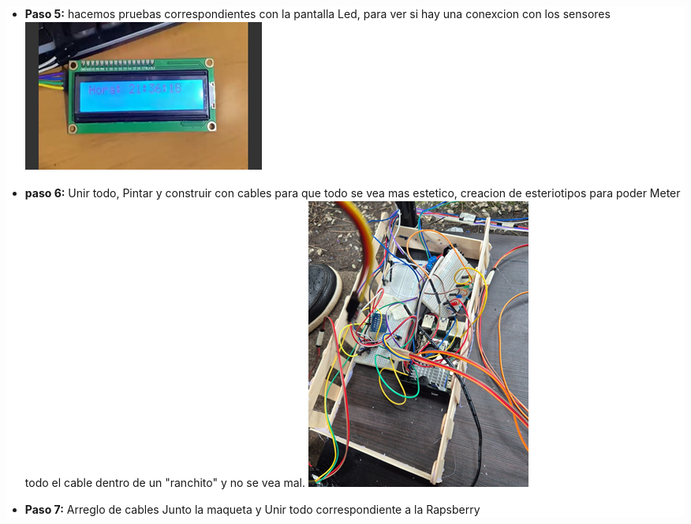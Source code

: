 - **Paso 5:** 
hacemos pruebas correspondientes con la pantalla Led, para ver si hay una conexcion con los sensores
![alt text](images/image-5.png)

- **paso 6:**
Unir todo, Pintar y construir con cables para que todo se vea mas estetico, creacion de esteriotipos para poder Meter todo el cable dentro de un "ranchito" y no se vea mal.
![alt text](images/image-6.png)

- **Paso 7:**
Arreglo de cables Junto la maqueta y Unir todo correspondiente a la Rapsberry